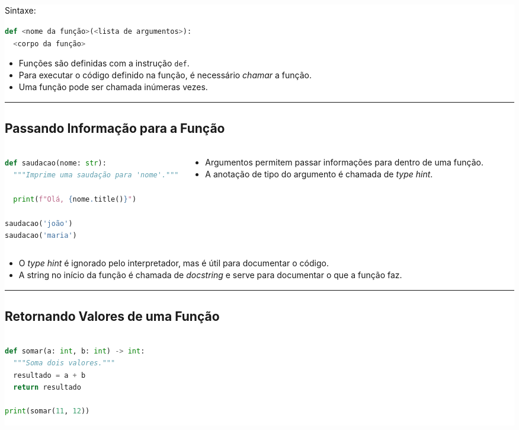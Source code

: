 Sintaxe:

```py
def <nome da função>(<lista de argumentos>):
  <corpo da função>
```

</div>
<div>

- Funções são definidas com a instrução `def`.
- Para executar o código definido na função, é necessário *chamar* a função.
- Uma função pode ser chamada inúmeras vezes.

</div>
</div>

---

## Passando Informação para a Função

<div class="columns">
<div>

```py
def saudacao(nome: str):
  """Imprime uma saudação para 'nome'."""

  print(f"Olá, {nome.title()}")

saudacao('joão')
saudacao('maria')
```

</div>
<div>

- Argumentos permitem passar informações para dentro de uma função.
- A anotação de tipo do argumento é chamada de
  *type hint*.

</div>
</div>

- O *type hint* é ignorado pelo interpretador, mas é útil para documentar o código.
- A string no início da função é chamada de *docstring* e serve para documentar o que a função faz.

---

## Retornando Valores de uma Função

<div class="columns">
<div>

```py
def somar(a: int, b: int) -> int:
  """Soma dois valores."""
  resultado = a + b 
  return resultado

print(somar(11, 12)) 
```
